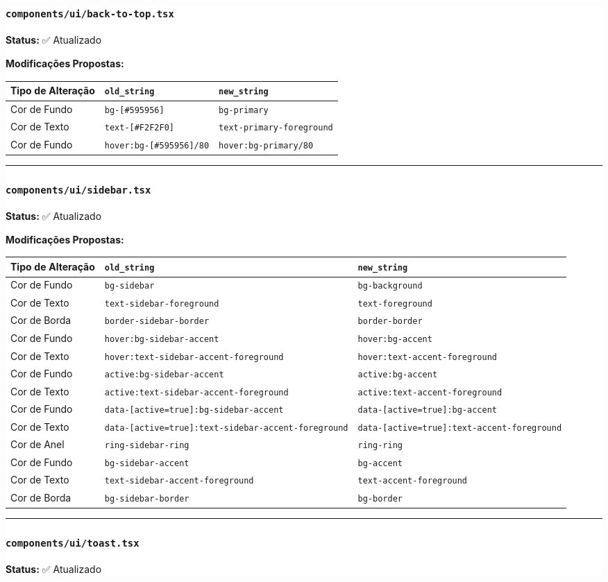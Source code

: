 
### `components/ui/back-to-top.tsx`

**Status:** ✅ Atualizado

**Modificações Propostas:**

| Tipo de Alteração | `old_string` | `new_string` |
| :---------------- | :----------- | :----------- |
| Cor de Fundo      | `bg-[#595956]` | `bg-primary` |
| Cor de Texto      | `text-[#F2F2F0]` | `text-primary-foreground` |
| Cor de Fundo      | `hover:bg-[#595956]/80` | `hover:bg-primary/80` |

---

### `components/ui/sidebar.tsx`

**Status:** ✅ Atualizado

**Modificações Propostas:**

| Tipo de Alteração | `old_string` | `new_string` |
| :---------------- | :----------- | :----------- |
| Cor de Fundo      | `bg-sidebar` | `bg-background` |
| Cor de Texto      | `text-sidebar-foreground` | `text-foreground` |
| Cor de Borda      | `border-sidebar-border` | `border-border` |
| Cor de Fundo      | `hover:bg-sidebar-accent` | `hover:bg-accent` |
| Cor de Texto      | `hover:text-sidebar-accent-foreground` | `hover:text-accent-foreground` |
| Cor de Fundo      | `active:bg-sidebar-accent` | `active:bg-accent` |
| Cor de Texto      | `active:text-sidebar-accent-foreground` | `active:text-accent-foreground` |
| Cor de Fundo      | `data-[active=true]:bg-sidebar-accent` | `data-[active=true]:bg-accent` |
| Cor de Texto      | `data-[active=true]:text-sidebar-accent-foreground` | `data-[active=true]:text-accent-foreground` |
| Cor de Anel       | `ring-sidebar-ring` | `ring-ring` |
| Cor de Fundo      | `bg-sidebar-accent` | `bg-accent` |
| Cor de Texto      | `text-sidebar-accent-foreground` | `text-accent-foreground` |
| Cor de Borda      | `bg-sidebar-border` | `bg-border` |

---

### `components/ui/toast.tsx`

**Status:** ✅ Atualizado
